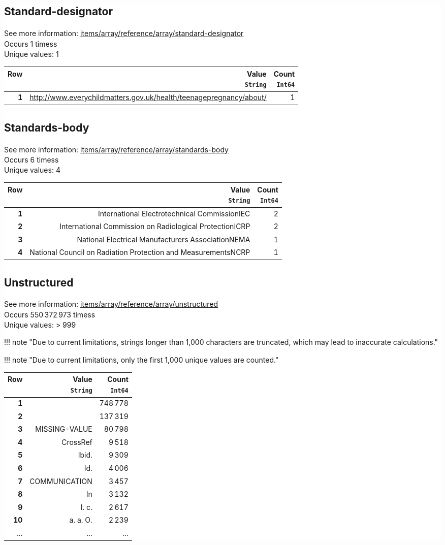 ## Standard-designator
See more information: [items/array/reference/array/standard-designator](standard-designator/index.md)  
Occurs 1 timess  
Unique values: 1  

| **Row** | **Value**<br>`String`                                              | **Count**<br>`Int64` |
|--------:|-------------------------------------------------------------------:|---------------------:|
| **1**   | http://www.everychildmatters.gov.uk/health/teenagepregnancy/about/ | 1                    |

## Standards-body
See more information: [items/array/reference/array/standards-body](standards-body/index.md)  
Occurs 6 timess  
Unique values: 4  

| **Row** | **Value**<br>`String`                                         | **Count**<br>`Int64` |
|--------:|--------------------------------------------------------------:|---------------------:|
| **1**   | International Electrotechnical CommissionIEC                  | 2                    |
| **2**   | International Commission on Radiological ProtectionICRP       | 2                    |
| **3**   | National Electrical Manufacturers AssociationNEMA             | 1                    |
| **4**   | National Council on Radiation Protection and MeasurementsNCRP | 1                    |

## Unstructured
See more information: [items/array/reference/array/unstructured](unstructured/index.md)  
Occurs 550 372 973 timess  
Unique values: > 999  

!!! note "Due to current limitations, strings longer than 1,000 characters are truncated, which may lead to inaccurate calculations."

!!! note "Due to current limitations, only the first 1,000 unique values are counted."

| **Row** | **Value**<br>`String` | **Count**<br>`Int64` |
|--------:|----------------------:|---------------------:|
| **1**   |                       | 748 778              |
| **2**   |                       | 137 319              |
| **3**   | MISSING-VALUE         | 80 798               |
| **4**   | CrossRef              | 9 518                |
| **5**   | Ibid.                 | 9 309                |
| **6**   | Id.                   | 4 006                |
| **7**   | COMMUNICATION         | 3 457                |
| **8**   | In                    | 3 132                |
| **9**   | l. c.                 | 2 617                |
| **10**  | a. a. O.              | 2 239                |
| ... | ... | ... |
